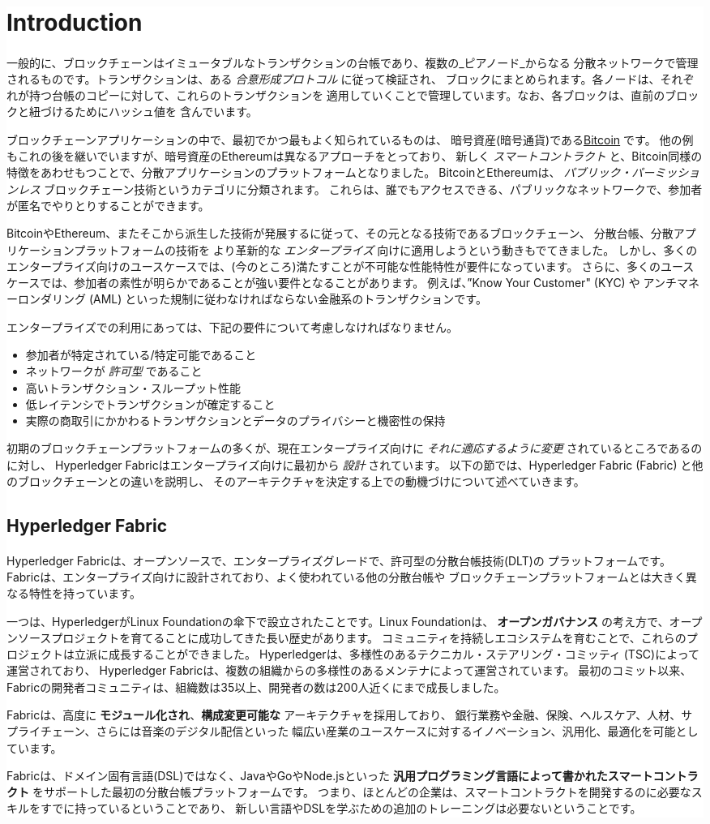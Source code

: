 # Introduction

一般的に、ブロックチェーンはイミュータブルなトランザクションの台帳であり、複数の_ピアノード_からなる
分散ネットワークで管理されるものです。トランザクションは、ある _合意形成プロトコル_ に従って検証され、
ブロックにまとめられます。各ノードは、それぞれが持つ台帳のコピーに対して、これらのトランザクションを
適用していくことで管理しています。なお、各ブロックは、直前のブロックと紐づけるためにハッシュ値を
含んでいます。

ブロックチェーンアプリケーションの中で、最初でかつ最もよく知られているものは、
暗号資産(暗号通貨)である[Bitcoin](https://en.wikipedia.org/wiki/Bitcoin) です。
他の例もこれの後を継いでいますが、暗号資産のEthereumは異なるアプローチをとっており、
新しく _スマートコントラクト_ と、Bitcoin同様の特徴をあわせもつことで、分散アプリケーションのプラットフォームとなりました。
BitcoinとEthereumは、 _パブリック・パーミッションレス_ ブロックチェーン技術というカテゴリに分類されます。
これらは、誰でもアクセスできる、パブリックなネットワークで、参加者が匿名でやりとりすることができます。

BitcoinやEthereum、またそこから派生した技術が発展するに従って、その元となる技術であるブロックチェーン、
分散台帳、分散アプリケーションプラットフォームの技術を より革新的な _エンタープライズ_ 向けに適用しようという動きもでてきました。
しかし、多くのエンタープライズ向けのユースケースでは、(今のところ)満たすことが不可能な性能特性が要件になっています。
さらに、多くのユースケースでは、参加者の素性が明らかであることが強い要件となることがあります。
例えば、”Know Your Customer" (KYC) や アンチマネーロンダリング (AML) といった規制に従わなければならない金融系のトランザクションです。

エンタープライズでの利用にあっては、下記の要件について考慮しなければなりません。

- 参加者が特定されている/特定可能であること
- ネットワークが _許可型_ であること
- 高いトランザクション・スループット性能
- 低レイテンシでトランザクションが確定すること
- 実際の商取引にかかわるトランザクションとデータのプライバシーと機密性の保持

初期のブロックチェーンプラットフォームの多くが、現在エンタープライズ向けに _それに適応するように変更_ されているところであるのに対し、
Hyperledger Fabricはエンタープライズ向けに最初から _設計_ されています。
以下の節では、Hyperledger Fabric (Fabric) と他のブロックチェーンとの違いを説明し、
そのアーキテクチャを決定する上での動機づけについて述べていきます。

## Hyperledger Fabric

Hyperledger Fabricは、オープンソースで、エンタープライズグレードで、許可型の分散台帳技術(DLT)の
プラットフォームです。Fabricは、エンタープライズ向けに設計されており、よく使われている他の分散台帳や
ブロックチェーンプラットフォームとは大きく異なる特性を持っています。

一つは、HyperledgerがLinux Foundationの傘下で設立されたことです。Linux Foundationは、
**オープンガバナンス** の考え方で、オープンソースプロジェクトを育てることに成功してきた長い歴史があります。
コミュニティを持続しエコシステムを育むことで、これらのプロジェクトは立派に成長することができました。
Hyperledgerは、多様性のあるテクニカル・ステアリング・コミッティ (TSC)によって運営されており、
Hyperledger Fabricは、複数の組織からの多様性のあるメンテナによって運営されています。
最初のコミット以来、Fabricの開発者コミュニティは、組織数は35以上、開発者の数は200人近くにまで成長しました。

Fabricは、高度に **モジュール化され**、**構成変更可能な** アーキテクチャを採用しており、
銀行業務や金融、保険、ヘルスケア、人材、サプライチェーン、さらには音楽のデジタル配信といった
幅広い産業のユースケースに対するイノベーション、汎用化、最適化を可能としています。

Fabricは、ドメイン固有言語(DSL)ではなく、JavaやGoやNode.jsといった
**汎用プログラミング言語によって書かれたスマートコントラクト** をサポートした最初の分散台帳プラットフォームです。
つまり、ほとんどの企業は、スマートコントラクトを開発するのに必要なスキルをすでに持っているということであり、
新しい言語やDSLを学ぶための追加のトレーニングは必要ないということです。
